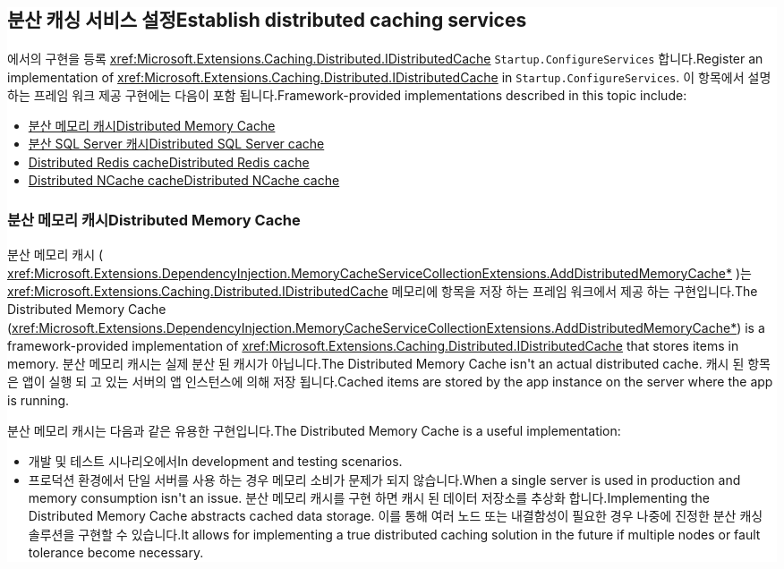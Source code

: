 ## <a name="establish-distributed-caching-services"></a><span data-ttu-id="5b68a-323">분산 캐싱 서비스 설정</span><span class="sxs-lookup"><span data-stu-id="5b68a-323">Establish distributed caching services</span></span>

<span data-ttu-id="5b68a-324">에서의 구현을 등록 <xref:Microsoft.Extensions.Caching.Distributed.IDistributedCache> `Startup.ConfigureServices` 합니다.</span><span class="sxs-lookup"><span data-stu-id="5b68a-324">Register an implementation of <xref:Microsoft.Extensions.Caching.Distributed.IDistributedCache> in `Startup.ConfigureServices`.</span></span> <span data-ttu-id="5b68a-325">이 항목에서 설명 하는 프레임 워크 제공 구현에는 다음이 포함 됩니다.</span><span class="sxs-lookup"><span data-stu-id="5b68a-325">Framework-provided implementations described in this topic include:</span></span>

* [<span data-ttu-id="5b68a-326">분산 메모리 캐시</span><span class="sxs-lookup"><span data-stu-id="5b68a-326">Distributed Memory Cache</span></span>](#distributed-memory-cache)
* [<span data-ttu-id="5b68a-327">분산 SQL Server 캐시</span><span class="sxs-lookup"><span data-stu-id="5b68a-327">Distributed SQL Server cache</span></span>](#distributed-sql-server-cache)
* [<span data-ttu-id="5b68a-328">Distributed Redis cache</span><span class="sxs-lookup"><span data-stu-id="5b68a-328">Distributed Redis cache</span></span>](#distributed-redis-cache)
* [<span data-ttu-id="5b68a-329">Distributed NCache cache</span><span class="sxs-lookup"><span data-stu-id="5b68a-329">Distributed NCache cache</span></span>](#distributed-ncache-cache)

### <a name="distributed-memory-cache"></a><span data-ttu-id="5b68a-330">분산 메모리 캐시</span><span class="sxs-lookup"><span data-stu-id="5b68a-330">Distributed Memory Cache</span></span>

<span data-ttu-id="5b68a-331">분산 메모리 캐시 ( <xref:Microsoft.Extensions.DependencyInjection.MemoryCacheServiceCollectionExtensions.AddDistributedMemoryCache*> )는 <xref:Microsoft.Extensions.Caching.Distributed.IDistributedCache> 메모리에 항목을 저장 하는 프레임 워크에서 제공 하는 구현입니다.</span><span class="sxs-lookup"><span data-stu-id="5b68a-331">The Distributed Memory Cache (<xref:Microsoft.Extensions.DependencyInjection.MemoryCacheServiceCollectionExtensions.AddDistributedMemoryCache*>) is a framework-provided implementation of <xref:Microsoft.Extensions.Caching.Distributed.IDistributedCache> that stores items in memory.</span></span> <span data-ttu-id="5b68a-332">분산 메모리 캐시는 실제 분산 된 캐시가 아닙니다.</span><span class="sxs-lookup"><span data-stu-id="5b68a-332">The Distributed Memory Cache isn't an actual distributed cache.</span></span> <span data-ttu-id="5b68a-333">캐시 된 항목은 앱이 실행 되 고 있는 서버의 앱 인스턴스에 의해 저장 됩니다.</span><span class="sxs-lookup"><span data-stu-id="5b68a-333">Cached items are stored by the app instance on the server where the app is running.</span></span>

<span data-ttu-id="5b68a-334">분산 메모리 캐시는 다음과 같은 유용한 구현입니다.</span><span class="sxs-lookup"><span data-stu-id="5b68a-334">The Distributed Memory Cache is a useful implementation:</span></span>

* <span data-ttu-id="5b68a-335">개발 및 테스트 시나리오에서</span><span class="sxs-lookup"><span data-stu-id="5b68a-335">In development and testing scenarios.</span></span>
* <span data-ttu-id="5b68a-336">프로덕션 환경에서 단일 서버를 사용 하는 경우 메모리 소비가 문제가 되지 않습니다.</span><span class="sxs-lookup"><span data-stu-id="5b68a-336">When a single server is used in production and memory consumption isn't an issue.</span></span> <span data-ttu-id="5b68a-337">분산 메모리 캐시를 구현 하면 캐시 된 데이터 저장소를 추상화 합니다.</span><span class="sxs-lookup"><span data-stu-id="5b68a-337">Implementing the Distributed Memory Cache abstracts cached data storage.</span></span> <span data-ttu-id="5b68a-338">이를 통해 여러 노드 또는 내결함성이 필요한 경우 나중에 진정한 분산 캐싱 솔루션을 구현할 수 있습니다.</span><span class="sxs-lookup"><span data-stu-id="5b68a-338">It allows for implementing a true distributed caching solution in the future if multiple nodes or fault tolerance become necessary.</span></span>
